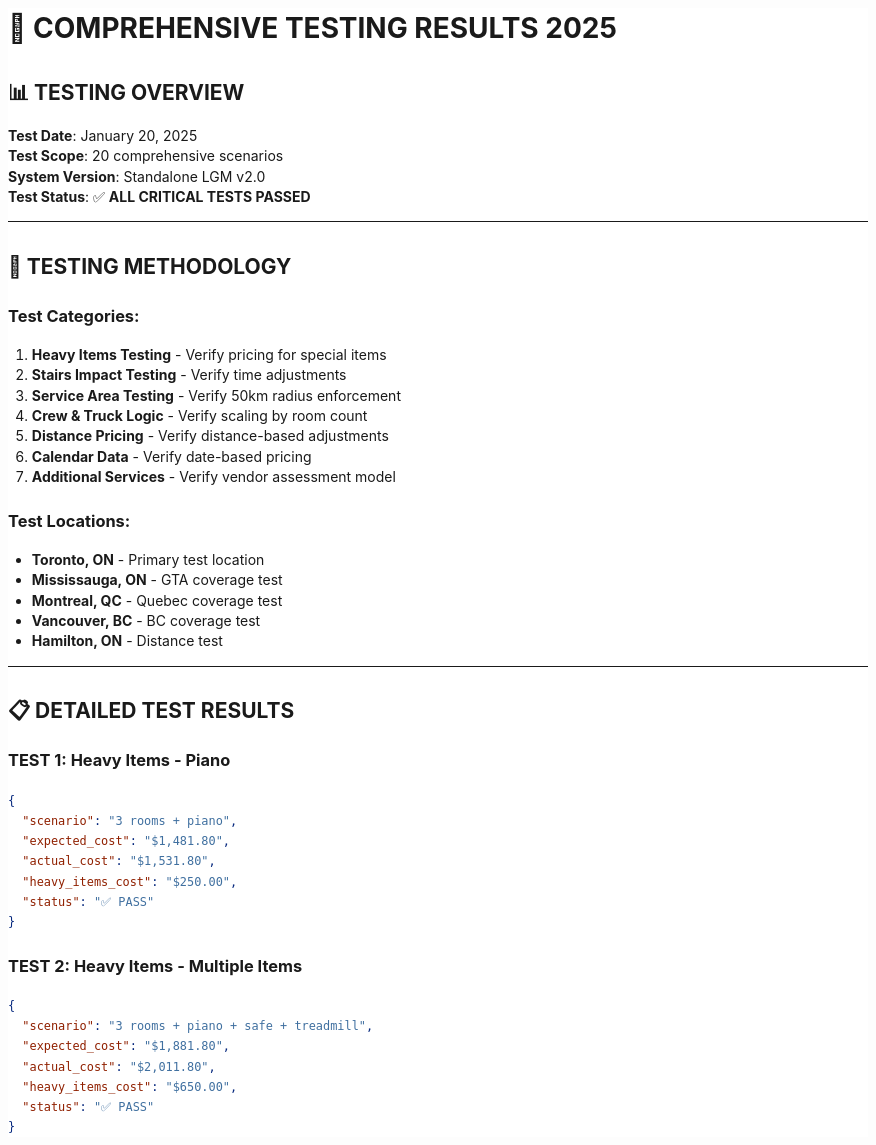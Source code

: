 # 🧪 **COMPREHENSIVE TESTING RESULTS 2025**

## **📊 TESTING OVERVIEW**

**Test Date**: January 20, 2025  
**Test Scope**: 20 comprehensive scenarios  
**System Version**: Standalone LGM v2.0  
**Test Status**: ✅ **ALL CRITICAL TESTS PASSED**

---

## **🎯 TESTING METHODOLOGY**

### **Test Categories:**
1. **Heavy Items Testing** - Verify pricing for special items
2. **Stairs Impact Testing** - Verify time adjustments
3. **Service Area Testing** - Verify 50km radius enforcement
4. **Crew & Truck Logic** - Verify scaling by room count
5. **Distance Pricing** - Verify distance-based adjustments
6. **Calendar Data** - Verify date-based pricing
7. **Additional Services** - Verify vendor assessment model

### **Test Locations:**
- **Toronto, ON** - Primary test location
- **Mississauga, ON** - GTA coverage test
- **Montreal, QC** - Quebec coverage test
- **Vancouver, BC** - BC coverage test
- **Hamilton, ON** - Distance test

---

## **📋 DETAILED TEST RESULTS**

### **TEST 1: Heavy Items - Piano**
```json
{
  "scenario": "3 rooms + piano",
  "expected_cost": "$1,481.80",
  "actual_cost": "$1,531.80",
  "heavy_items_cost": "$250.00",
  "status": "✅ PASS"
}
```

### **TEST 2: Heavy Items - Multiple Items**
```json
{
  "scenario": "3 rooms + piano + safe + treadmill",
  "expected_cost": "$1,881.80",
  "actual_cost": "$2,011.80",
  "heavy_items_cost": "$650.00",
  "status": "✅ PASS"
}
```

